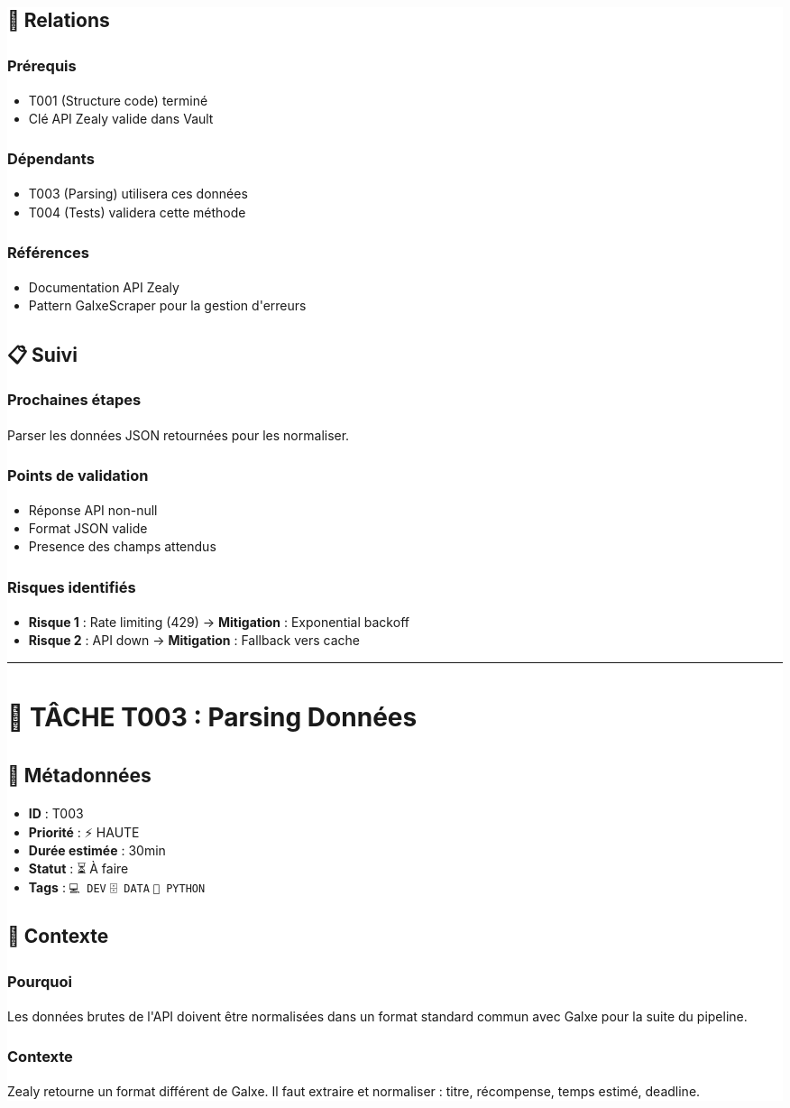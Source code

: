 ## 🔗 Relations

### **Prérequis**
- T001 (Structure code) terminé
- Clé API Zealy valide dans Vault

### **Dépendants**
- T003 (Parsing) utilisera ces données
- T004 (Tests) validera cette méthode

### **Références**
- Documentation API Zealy
- Pattern GalxeScraper pour la gestion d'erreurs

## 📋 Suivi

### **Prochaines étapes**
Parser les données JSON retournées pour les normaliser.

### **Points de validation**
- Réponse API non-null
- Format JSON valide
- Presence des champs attendus

### **Risques identifiés**
- **Risque 1** : Rate limiting (429) → **Mitigation** : Exponential backoff
- **Risque 2** : API down → **Mitigation** : Fallback vers cache

---

# 🎯 TÂCHE T003 : Parsing Données

## 🎯 Métadonnées
- **ID** : T003
- **Priorité** : ⚡ HAUTE
- **Durée estimée** : 30min
- **Statut** : ⏳ À faire
- **Tags** : `💻 DEV` `🗄️ DATA` `🐍 PYTHON`

## 📖 Contexte

### **Pourquoi** 
Les données brutes de l'API doivent être normalisées dans un format standard commun avec Galxe pour la suite du pipeline.

### **Contexte** 
Zealy retourne un format différent de Galxe. Il faut extraire et normaliser : titre, récompense, temps estimé, deadline.
